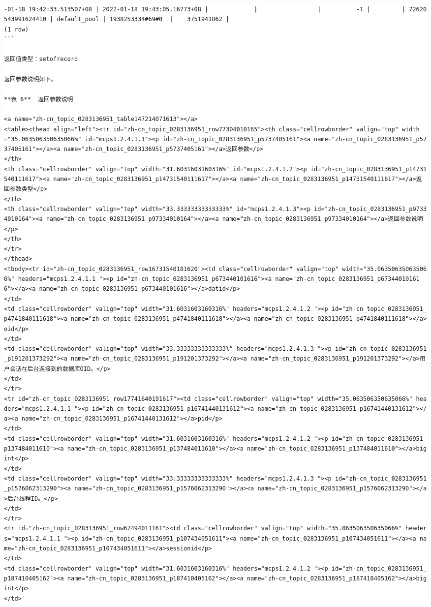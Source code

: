     -01-18 19:42:33.513507+08 | 2022-01-18 19:43:05.16773+08 |             |                 |          -1 |         | 72620543991624410 | default_pool | 1938253334#69#0  |    3751941862 |
    (1 row)
    ```

    返回值类型：setofrecord

    返回参数说明如下。

    **表 6**  返回参数说明

    <a name="zh-cn_topic_0283136951_table147214071613"></a>
    <table><thead align="left"><tr id="zh-cn_topic_0283136951_row77304010165"><th class="cellrowborder" valign="top" width="35.063506350635066%" id="mcps1.2.4.1.1"><p id="zh-cn_topic_0283136951_p5737405161"><a name="zh-cn_topic_0283136951_p5737405161"></a><a name="zh-cn_topic_0283136951_p5737405161"></a>返回参数</p>
    </th>
    <th class="cellrowborder" valign="top" width="31.6031603160316%" id="mcps1.2.4.1.2"><p id="zh-cn_topic_0283136951_p14731540111617"><a name="zh-cn_topic_0283136951_p14731540111617"></a><a name="zh-cn_topic_0283136951_p14731540111617"></a>返回参数类型</p>
    </th>
    <th class="cellrowborder" valign="top" width="33.33333333333333%" id="mcps1.2.4.1.3"><p id="zh-cn_topic_0283136951_p97334010164"><a name="zh-cn_topic_0283136951_p97334010164"></a><a name="zh-cn_topic_0283136951_p97334010164"></a>返回参数说明</p>
    </th>
    </tr>
    </thead>
    <tbody><tr id="zh-cn_topic_0283136951_row16731540181620"><td class="cellrowborder" valign="top" width="35.063506350635066%" headers="mcps1.2.4.1.1 "><p id="zh-cn_topic_0283136951_p673440101616"><a name="zh-cn_topic_0283136951_p673440101616"></a><a name="zh-cn_topic_0283136951_p673440101616"></a>datid</p>
    </td>
    <td class="cellrowborder" valign="top" width="31.6031603160316%" headers="mcps1.2.4.1.2 "><p id="zh-cn_topic_0283136951_p4741840111618"><a name="zh-cn_topic_0283136951_p4741840111618"></a><a name="zh-cn_topic_0283136951_p4741840111618"></a>oid</p>
    </td>
    <td class="cellrowborder" valign="top" width="33.33333333333333%" headers="mcps1.2.4.1.3 "><p id="zh-cn_topic_0283136951_p191201373292"><a name="zh-cn_topic_0283136951_p191201373292"></a><a name="zh-cn_topic_0283136951_p191201373292"></a>用户会话在后台连接到的数据库OID。</p>
    </td>
    </tr>
    <tr id="zh-cn_topic_0283136951_row17741640191617"><td class="cellrowborder" valign="top" width="35.063506350635066%" headers="mcps1.2.4.1.1 "><p id="zh-cn_topic_0283136951_p16741440131612"><a name="zh-cn_topic_0283136951_p16741440131612"></a><a name="zh-cn_topic_0283136951_p16741440131612"></a>pid</p>
    </td>
    <td class="cellrowborder" valign="top" width="31.6031603160316%" headers="mcps1.2.4.1.2 "><p id="zh-cn_topic_0283136951_p137484011610"><a name="zh-cn_topic_0283136951_p137484011610"></a><a name="zh-cn_topic_0283136951_p137484011610"></a>bigint</p>
    </td>
    <td class="cellrowborder" valign="top" width="33.33333333333333%" headers="mcps1.2.4.1.3 "><p id="zh-cn_topic_0283136951_p1576062313290"><a name="zh-cn_topic_0283136951_p1576062313290"></a><a name="zh-cn_topic_0283136951_p1576062313290"></a>后台线程ID。</p>
    </td>
    </tr>
    <tr id="zh-cn_topic_0283136951_row67494011161"><td class="cellrowborder" valign="top" width="35.063506350635066%" headers="mcps1.2.4.1.1 "><p id="zh-cn_topic_0283136951_p107434051611"><a name="zh-cn_topic_0283136951_p107434051611"></a><a name="zh-cn_topic_0283136951_p107434051611"></a>sessionid</p>
    </td>
    <td class="cellrowborder" valign="top" width="31.6031603160316%" headers="mcps1.2.4.1.2 "><p id="zh-cn_topic_0283136951_p187410405162"><a name="zh-cn_topic_0283136951_p187410405162"></a><a name="zh-cn_topic_0283136951_p187410405162"></a>bigint</p>
    </td>